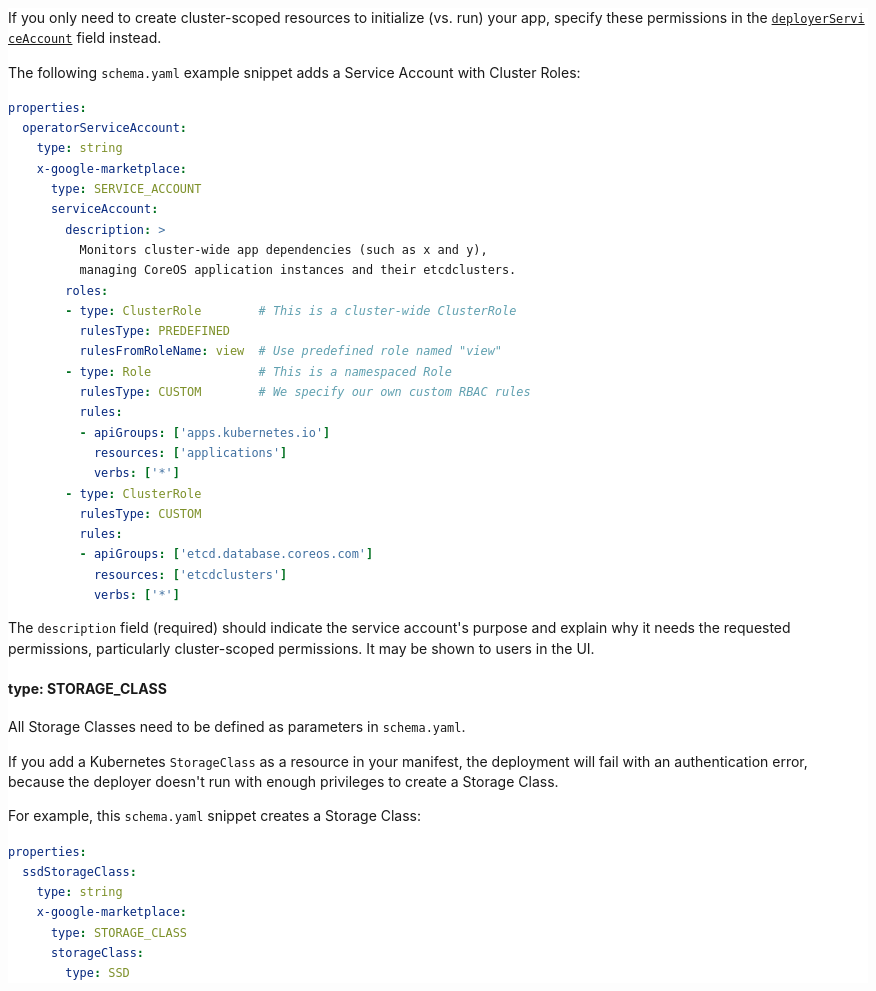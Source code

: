 If you only need to create cluster-scoped resources to initialize (vs. run)
your app, specify these permissions in the
[`deployerServiceAccount`](#deployerserviceaccount) field instead.

The following `schema.yaml` example snippet adds a Service Account with
Cluster Roles:

```yaml
properties:
  operatorServiceAccount:
    type: string
    x-google-marketplace:
      type: SERVICE_ACCOUNT
      serviceAccount:
        description: >
          Monitors cluster-wide app dependencies (such as x and y),
          managing CoreOS application instances and their etcdclusters.
        roles:
        - type: ClusterRole        # This is a cluster-wide ClusterRole
          rulesType: PREDEFINED
          rulesFromRoleName: view  # Use predefined role named "view"
        - type: Role               # This is a namespaced Role
          rulesType: CUSTOM        # We specify our own custom RBAC rules
          rules:
          - apiGroups: ['apps.kubernetes.io']
            resources: ['applications']
            verbs: ['*']
        - type: ClusterRole
          rulesType: CUSTOM
          rules:
          - apiGroups: ['etcd.database.coreos.com']
            resources: ['etcdclusters']
            verbs: ['*']
```

The `description` field (required) should indicate the service account's purpose
and explain why it needs the requested permissions, particularly cluster-scoped
permissions. It may be shown to users in the UI.


#### type: STORAGE_CLASS

All Storage Classes need to be defined as parameters in `schema.yaml`.

If you add a Kubernetes `StorageClass` as a resource in your manifest, the
deployment will fail with an authentication error, because the deployer doesn't
run with enough privileges to create a Storage Class.

For example, this `schema.yaml` snippet creates a Storage Class:

```yaml
properties:
  ssdStorageClass:
    type: string
    x-google-marketplace:
      type: STORAGE_CLASS
      storageClass:
        type: SSD
```
